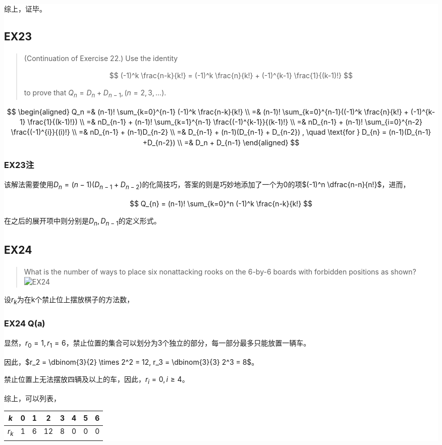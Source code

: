 综上，证毕。

## EX23

> (Continuation of Exercise 22.) Use the identity
>
> $$
> (-1)^k \frac{n-k}{k!} = (-1)^k \frac{n}{k!} + (-1)^{k-1} \frac{1}{(k-1)!}
> $$
>
> to prove that $Q_n = D_n + D_{n-1}, (n=2,3, ...)$.

$$
\begin{aligned}
    Q_n =& (n-1)! \sum_{k=0}^{n-1} (-1)^k \frac{n-k}{k!} \\
    =& (n-1)! \sum_{k=0}^{n-1}((-1)^k \frac{n}{k!} + (-1)^{k-1} \frac{1}{(k-1)!})  \\
    =& nD_{n-1} + (n-1)! \sum_{k=1}^{n-1} \frac{(-1)^{k-1}}{(k-1)!} \\
    =& nD_{n-1} + (n-1)! \sum_{i=0}^{n-2} \frac{(-1)^{i}}{(i)!} \\
    =& nD_{n-1} + (n-1)D_{n-2} \\
    =& D_{n-1} + (n-1)(D_{n-1} + D_{n-2}) , \quad \text{for } D_{n} = (n-1)(D_{n-1} +D_{n-2}) \\
    =& D_n + D_{n-1}
\end{aligned}
$$

### EX23注

该解法需要使用$D_n = (n-1)(D_{n-1} + D_{n-2})$的化简技巧，答案的则是巧妙地添加了一个为0的项$(-1)^n \dfrac{n-n}{n!}$，进而，

$$
Q_{n} = (n-1)! \sum_{k=0}^n (-1)^k \frac{n-k}{k!}
$$

在之后的展开项中则分别是$D_n, D_{n-1}$的定义形式。

## EX24

> What is the number of ways to place six nonattacking rooks on the 6-by-6 boards with forbidden positions as shown?
> ![EX24](https://raw.githubusercontent.com/furtherun/imgs/main/img/C6EX24.png)

设$r_k$为在k个禁止位上摆放棋子的方法数，

### EX24 Q(a)

显然，$r_0 =1, r_1 = 6$，禁止位置的集合可以划分为3个独立的部分，每一部分最多只能放置一辆车。

因此，$r_2 = \dbinom{3}{2} \times 2^2 = 12, r_3 = \dbinom{3}{3} 2^3 = 8$。

禁止位置上无法摆放四辆及以上的车，因此，$r_i = 0, i \ge 4$。

综上，可以列表，

|  $k$  |   0   |   1   |   2   |   3   |   4   |   5   |   6   |
| :---: | :---: | :---: | :---: | :---: | :---: | :---: | :---: |
| $r_k$ |   1   |   6   |  12   |   8   |   0   |   0   |   0   |
